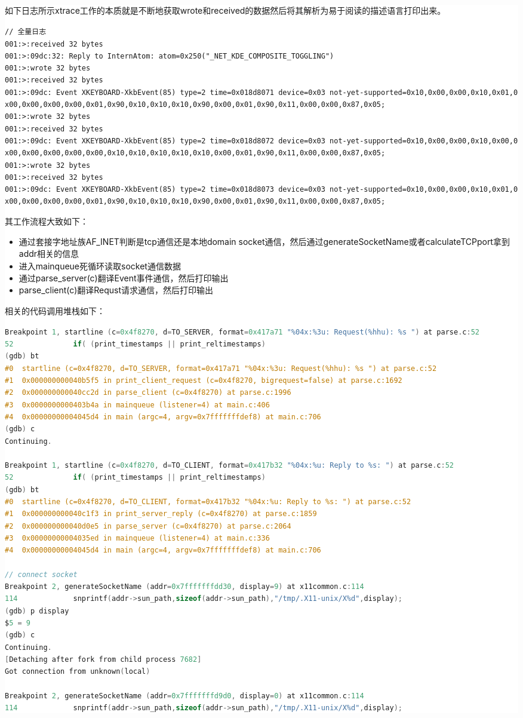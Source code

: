 如下日志所示xtrace工作的本质就是不断地获取wrote和received的数据然后将其解析为易于阅读的描述语言打印出来。
```shell
// 全量日志
001:>:received 32 bytes
001:>:09dc:32: Reply to InternAtom: atom=0x250("_NET_KDE_COMPOSITE_TOGGLING")
001:>:wrote 32 bytes
001:>:received 32 bytes
001:>:09dc: Event XKEYBOARD-XkbEvent(85) type=2 time=0x018d8071 device=0x03 not-yet-supported=0x10,0x00,0x00,0x10,0x01,0x00,0x00,0x00,0x00,0x01,0x90,0x10,0x10,0x10,0x90,0x00,0x01,0x90,0x11,0x00,0x00,0x87,0x05;
001:>:wrote 32 bytes
001:>:received 32 bytes
001:>:09dc: Event XKEYBOARD-XkbEvent(85) type=2 time=0x018d8072 device=0x03 not-yet-supported=0x10,0x00,0x00,0x10,0x00,0x00,0x00,0x00,0x00,0x00,0x10,0x10,0x10,0x10,0x10,0x00,0x01,0x90,0x11,0x00,0x00,0x87,0x05;
001:>:wrote 32 bytes
001:>:received 32 bytes
001:>:09dc: Event XKEYBOARD-XkbEvent(85) type=2 time=0x018d8073 device=0x03 not-yet-supported=0x10,0x00,0x00,0x10,0x01,0x00,0x00,0x00,0x00,0x01,0x90,0x10,0x10,0x10,0x90,0x00,0x01,0x90,0x11,0x00,0x00,0x87,0x05;
```

其工作流程大致如下：
 - 通过套接字地址族AF\_INET判断是tcp通信还是本地domain socket通信，然后通过generateSocketName或者calculateTCPport拿到addr相关的信息
 - 进入mainqueue死循环读取socket通信数据
 - 通过parse\_server(c)翻译Event事件通信，然后打印输出
 - parse\_client(c)翻译Requst请求通信，然后打印输出

相关的代码调用堆栈如下：
```c
Breakpoint 1, startline (c=0x4f8270, d=TO_SERVER, format=0x417a71 "%04x:%3u: Request(%hhu): %s ") at parse.c:52
52              if( (print_timestamps || print_reltimestamps)
(gdb) bt
#0  startline (c=0x4f8270, d=TO_SERVER, format=0x417a71 "%04x:%3u: Request(%hhu): %s ") at parse.c:52
#1  0x000000000040b5f5 in print_client_request (c=0x4f8270, bigrequest=false) at parse.c:1692
#2  0x000000000040cc2d in parse_client (c=0x4f8270) at parse.c:1996
#3  0x0000000000403b4a in mainqueue (listener=4) at main.c:406
#4  0x00000000004045d4 in main (argc=4, argv=0x7fffffffdef8) at main.c:706
(gdb) c
Continuing.

Breakpoint 1, startline (c=0x4f8270, d=TO_CLIENT, format=0x417b32 "%04x:%u: Reply to %s: ") at parse.c:52
52              if( (print_timestamps || print_reltimestamps)
(gdb) bt
#0  startline (c=0x4f8270, d=TO_CLIENT, format=0x417b32 "%04x:%u: Reply to %s: ") at parse.c:52
#1  0x000000000040c1f3 in print_server_reply (c=0x4f8270) at parse.c:1859
#2  0x000000000040d0e5 in parse_server (c=0x4f8270) at parse.c:2064
#3  0x00000000004035ed in mainqueue (listener=4) at main.c:336
#4  0x00000000004045d4 in main (argc=4, argv=0x7fffffffdef8) at main.c:706

// connect socket
Breakpoint 2, generateSocketName (addr=0x7fffffffdd30, display=9) at x11common.c:114
114             snprintf(addr->sun_path,sizeof(addr->sun_path),"/tmp/.X11-unix/X%d",display);
(gdb) p display 
$5 = 9
(gdb) c
Continuing.
[Detaching after fork from child process 7682]
Got connection from unknown(local)

Breakpoint 2, generateSocketName (addr=0x7fffffffd9d0, display=0) at x11common.c:114
114             snprintf(addr->sun_path,sizeof(addr->sun_path),"/tmp/.X11-unix/X%d",display);
```